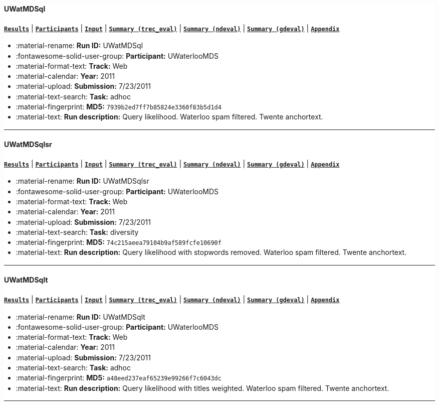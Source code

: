 #### UWatMDSql 
[**`Results`**](./results.md#uwatmdsql) | [**`Participants`**](./participants.md#uwaterloomds) | [**`Input`**](https://trec.nist.gov/results/trec20/web/input.UWatMDSql.gz) | [**`Summary (trec_eval)`**](https://trec.nist.gov/results/trec20/web/summary.trec_eval.UWatMDSql) | [**`Summary (ndeval)`**](https://trec.nist.gov/results/trec20/web/summary.ndeval.UWatMDSql) | [**`Summary (gdeval)`**](https://trec.nist.gov/results/trec20/web/summary.gdeval.UWatMDSql) | [**`Appendix`**](https://trec.nist.gov/pubs/trec20/appendices/web/UWatMDSql.pdf) 

- :material-rename: **Run ID:** UWatMDSql 
- :fontawesome-solid-user-group: **Participant:** UWaterlooMDS 
- :material-format-text: **Track:** Web 
- :material-calendar: **Year:** 2011 
- :material-upload: **Submission:** 7/23/2011 
- :material-text-search: **Task:** adhoc 
- :material-fingerprint: **MD5:** `7939b2ed7ff7b85824e3360f83b5d1d4` 
- :material-text: **Run description:** Query likelihood.  Waterloo spam filtered.  Twente anchortext. 

---
#### UWatMDSqlsr 
[**`Results`**](./results.md#uwatmdsqlsr) | [**`Participants`**](./participants.md#uwaterloomds) | [**`Input`**](https://trec.nist.gov/results/trec20/web/input.UWatMDSqlsr.gz) | [**`Summary (trec_eval)`**](https://trec.nist.gov/results/trec20/web/summary.trec_eval.UWatMDSqlsr) | [**`Summary (ndeval)`**](https://trec.nist.gov/results/trec20/web/summary.ndeval.UWatMDSqlsr) | [**`Summary (gdeval)`**](https://trec.nist.gov/results/trec20/web/summary.gdeval.UWatMDSqlsr) | [**`Appendix`**](https://trec.nist.gov/pubs/trec20/appendices/web/UWatMDSqlsr.pdf) 

- :material-rename: **Run ID:** UWatMDSqlsr 
- :fontawesome-solid-user-group: **Participant:** UWaterlooMDS 
- :material-format-text: **Track:** Web 
- :material-calendar: **Year:** 2011 
- :material-upload: **Submission:** 7/23/2011 
- :material-text-search: **Task:** diversity 
- :material-fingerprint: **MD5:** `74c215aeea79104b9af589fcfe10690f` 
- :material-text: **Run description:** Query likelihood with stopwords removed.  Waterloo spam filtered.  Twente anchortext. 

---
#### UWatMDSqlt 
[**`Results`**](./results.md#uwatmdsqlt) | [**`Participants`**](./participants.md#uwaterloomds) | [**`Input`**](https://trec.nist.gov/results/trec20/web/input.UWatMDSqlt.gz) | [**`Summary (trec_eval)`**](https://trec.nist.gov/results/trec20/web/summary.trec_eval.UWatMDSqlt) | [**`Summary (ndeval)`**](https://trec.nist.gov/results/trec20/web/summary.ndeval.UWatMDSqlt) | [**`Summary (gdeval)`**](https://trec.nist.gov/results/trec20/web/summary.gdeval.UWatMDSqlt) | [**`Appendix`**](https://trec.nist.gov/pubs/trec20/appendices/web/UWatMDSqlt.pdf) 

- :material-rename: **Run ID:** UWatMDSqlt 
- :fontawesome-solid-user-group: **Participant:** UWaterlooMDS 
- :material-format-text: **Track:** Web 
- :material-calendar: **Year:** 2011 
- :material-upload: **Submission:** 7/23/2011 
- :material-text-search: **Task:** adhoc 
- :material-fingerprint: **MD5:** `a48eed237eaf65239e99266f7c6043dc` 
- :material-text: **Run description:** Query likelihood with titles weighted.  Waterloo spam filtered.  Twente anchortext. 

---